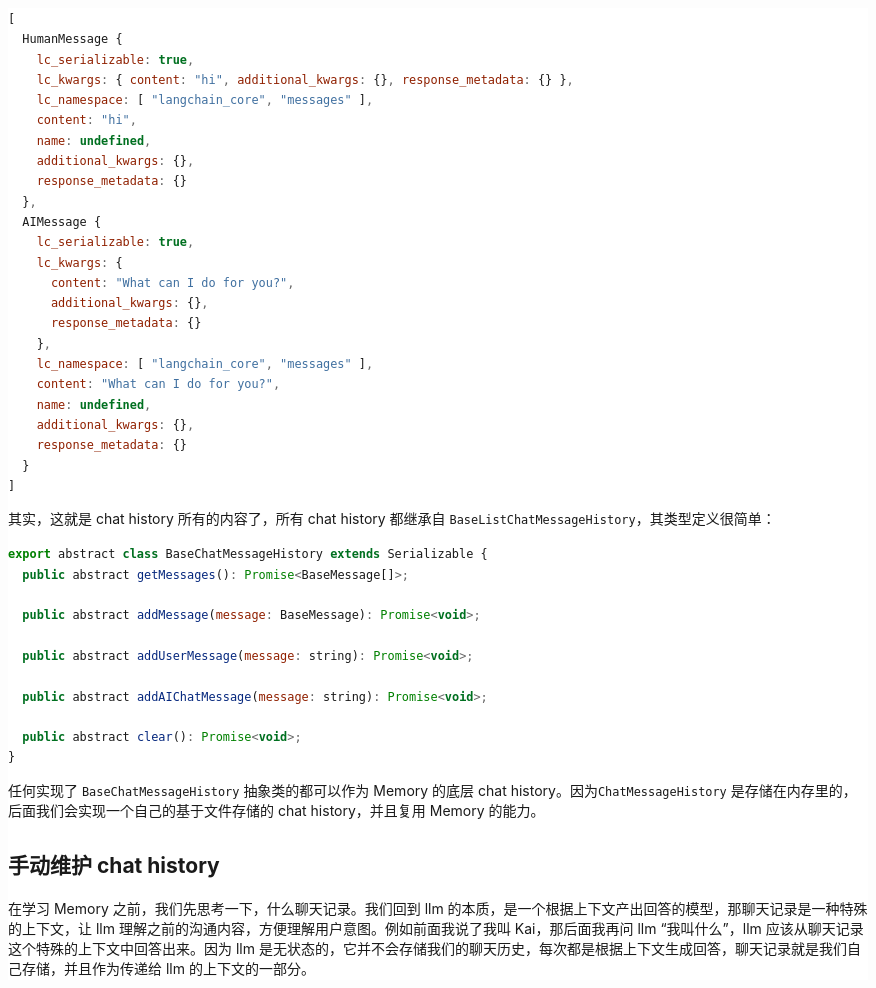 
```js
[
  HumanMessage {
    lc_serializable: true,
    lc_kwargs: { content: "hi", additional_kwargs: {}, response_metadata: {} },
    lc_namespace: [ "langchain_core", "messages" ],
    content: "hi",
    name: undefined,
    additional_kwargs: {},
    response_metadata: {}
  },
  AIMessage {
    lc_serializable: true,
    lc_kwargs: {
      content: "What can I do for you?",
      additional_kwargs: {},
      response_metadata: {}
    },
    lc_namespace: [ "langchain_core", "messages" ],
    content: "What can I do for you?",
    name: undefined,
    additional_kwargs: {},
    response_metadata: {}
  }
]
```

其实，这就是 chat history 所有的内容了，所有 chat history 都继承自 `BaseListChatMessageHistory`，其类型定义很简单：

```js
export abstract class BaseChatMessageHistory extends Serializable {
  public abstract getMessages(): Promise<BaseMessage[]>;

  public abstract addMessage(message: BaseMessage): Promise<void>;

  public abstract addUserMessage(message: string): Promise<void>;

  public abstract addAIChatMessage(message: string): Promise<void>;

  public abstract clear(): Promise<void>;
}
```

任何实现了 `BaseChatMessageHistory` 抽象类的都可以作为 Memory 的底层 chat history。因为`ChatMessageHistory` 是存储在内存里的，后面我们会实现一个自己的基于文件存储的 chat history，并且复用 Memory 的能力。 


## 手动维护 chat history

在学习 Memory 之前，我们先思考一下，什么聊天记录。我们回到 llm 的本质，是一个根据上下文产出回答的模型，那聊天记录是一种特殊的上下文，让 llm 理解之前的沟通内容，方便理解用户意图。例如前面我说了我叫 Kai，那后面我再问 llm “我叫什么”，llm 应该从聊天记录这个特殊的上下文中回答出来。因为 llm 是无状态的，它并不会存储我们的聊天历史，每次都是根据上下文生成回答，聊天记录就是我们自己存储，并且作为传递给 llm 的上下文的一部分。  
